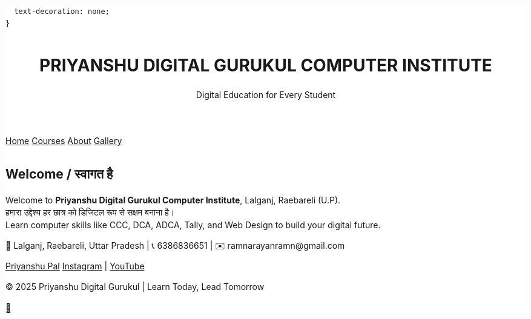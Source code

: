       text-decoration: none;
    }
  </style>
</head>
<body>

<header>
  <h1>PRIYANSHU DIGITAL GURUKUL COMPUTER INSTITUTE</h1>
  <p>Digital Education for Every Student</p>
</header>

<nav>
  <a href="index.html">Home</a>
  <a href="courses.html">Courses</a>
  <a href="about.html">About</a>
  <a href="gallery.html">Gallery</a>
</nav>

<div class="content">
  <h2>Welcome / स्वागत है</h2>
  <p>Welcome to <b>Priyanshu Digital Gurukul Computer Institute</b>, Lalganj, Raebareli (U.P).<br>
  हमारा उद्देश्य हर छात्र को डिजिटल रूप से सक्षम बनाना है।<br>
  Learn computer skills like CCC, DCA, ADCA, Tally, and Web Design to build your digital future.</p>
</div>

<footer>
  <p>📍 Lalganj, Raebareli, Uttar Pradesh | 📞 6386836651 | ✉️ ramnarayanramn@gmail.com</p>
  <div class="social-links">
   <a href="https://www.facebook.com/profile.php?id=100086080208414" target="_blank">Priyanshu Pal</a>
    <a href="https://instagram.com/priyanshu9621306470" target="_blank">Instagram</a> |
    <a href="https://youtube.com/@priyaglory" target="_blank">YouTube</a>
  </div>
  <p>© 2025 Priyanshu Digital Gurukul | Learn Today, Lead Tomorrow</p>
</footer>

<a class="whatsapp-button" href="https://wa.me/916386836651" target="_blank">💬</a>

</body>
</html>

